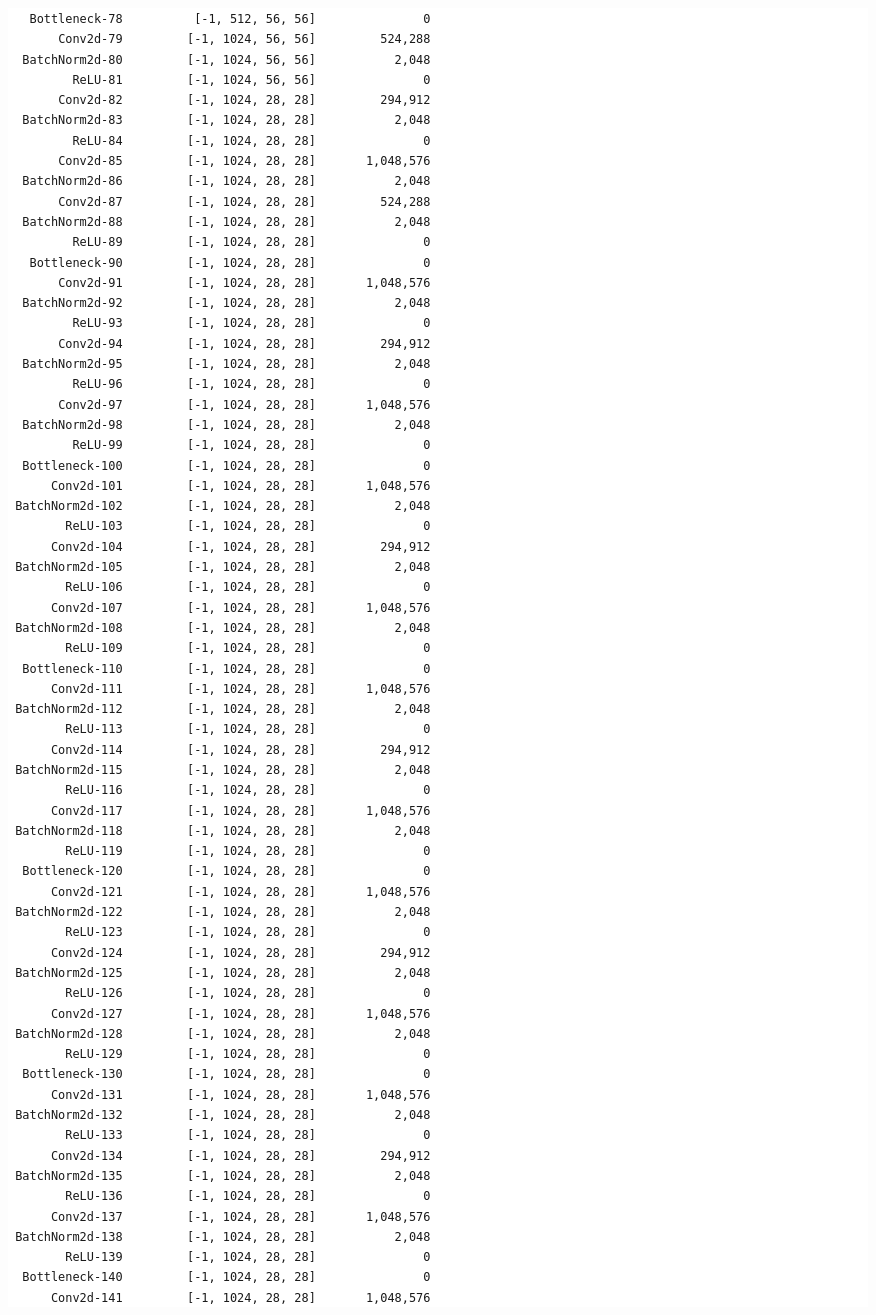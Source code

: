        Bottleneck-78          [-1, 512, 56, 56]               0
           Conv2d-79         [-1, 1024, 56, 56]         524,288
      BatchNorm2d-80         [-1, 1024, 56, 56]           2,048
             ReLU-81         [-1, 1024, 56, 56]               0
           Conv2d-82         [-1, 1024, 28, 28]         294,912
      BatchNorm2d-83         [-1, 1024, 28, 28]           2,048
             ReLU-84         [-1, 1024, 28, 28]               0
           Conv2d-85         [-1, 1024, 28, 28]       1,048,576
      BatchNorm2d-86         [-1, 1024, 28, 28]           2,048
           Conv2d-87         [-1, 1024, 28, 28]         524,288
      BatchNorm2d-88         [-1, 1024, 28, 28]           2,048
             ReLU-89         [-1, 1024, 28, 28]               0
       Bottleneck-90         [-1, 1024, 28, 28]               0
           Conv2d-91         [-1, 1024, 28, 28]       1,048,576
      BatchNorm2d-92         [-1, 1024, 28, 28]           2,048
             ReLU-93         [-1, 1024, 28, 28]               0
           Conv2d-94         [-1, 1024, 28, 28]         294,912
      BatchNorm2d-95         [-1, 1024, 28, 28]           2,048
             ReLU-96         [-1, 1024, 28, 28]               0
           Conv2d-97         [-1, 1024, 28, 28]       1,048,576
      BatchNorm2d-98         [-1, 1024, 28, 28]           2,048
             ReLU-99         [-1, 1024, 28, 28]               0
      Bottleneck-100         [-1, 1024, 28, 28]               0
          Conv2d-101         [-1, 1024, 28, 28]       1,048,576
     BatchNorm2d-102         [-1, 1024, 28, 28]           2,048
            ReLU-103         [-1, 1024, 28, 28]               0
          Conv2d-104         [-1, 1024, 28, 28]         294,912
     BatchNorm2d-105         [-1, 1024, 28, 28]           2,048
            ReLU-106         [-1, 1024, 28, 28]               0
          Conv2d-107         [-1, 1024, 28, 28]       1,048,576
     BatchNorm2d-108         [-1, 1024, 28, 28]           2,048
            ReLU-109         [-1, 1024, 28, 28]               0
      Bottleneck-110         [-1, 1024, 28, 28]               0
          Conv2d-111         [-1, 1024, 28, 28]       1,048,576
     BatchNorm2d-112         [-1, 1024, 28, 28]           2,048
            ReLU-113         [-1, 1024, 28, 28]               0
          Conv2d-114         [-1, 1024, 28, 28]         294,912
     BatchNorm2d-115         [-1, 1024, 28, 28]           2,048
            ReLU-116         [-1, 1024, 28, 28]               0
          Conv2d-117         [-1, 1024, 28, 28]       1,048,576
     BatchNorm2d-118         [-1, 1024, 28, 28]           2,048
            ReLU-119         [-1, 1024, 28, 28]               0
      Bottleneck-120         [-1, 1024, 28, 28]               0
          Conv2d-121         [-1, 1024, 28, 28]       1,048,576
     BatchNorm2d-122         [-1, 1024, 28, 28]           2,048
            ReLU-123         [-1, 1024, 28, 28]               0
          Conv2d-124         [-1, 1024, 28, 28]         294,912
     BatchNorm2d-125         [-1, 1024, 28, 28]           2,048
            ReLU-126         [-1, 1024, 28, 28]               0
          Conv2d-127         [-1, 1024, 28, 28]       1,048,576
     BatchNorm2d-128         [-1, 1024, 28, 28]           2,048
            ReLU-129         [-1, 1024, 28, 28]               0
      Bottleneck-130         [-1, 1024, 28, 28]               0
          Conv2d-131         [-1, 1024, 28, 28]       1,048,576
     BatchNorm2d-132         [-1, 1024, 28, 28]           2,048
            ReLU-133         [-1, 1024, 28, 28]               0
          Conv2d-134         [-1, 1024, 28, 28]         294,912
     BatchNorm2d-135         [-1, 1024, 28, 28]           2,048
            ReLU-136         [-1, 1024, 28, 28]               0
          Conv2d-137         [-1, 1024, 28, 28]       1,048,576
     BatchNorm2d-138         [-1, 1024, 28, 28]           2,048
            ReLU-139         [-1, 1024, 28, 28]               0
      Bottleneck-140         [-1, 1024, 28, 28]               0
          Conv2d-141         [-1, 1024, 28, 28]       1,048,576